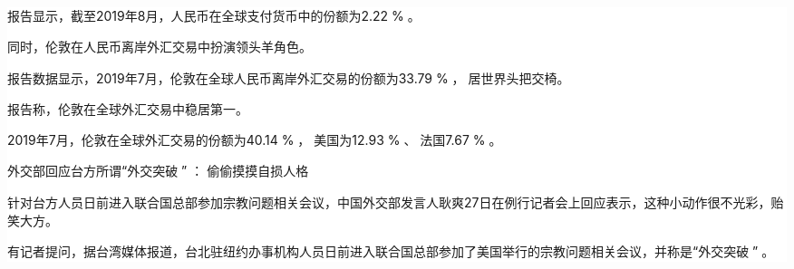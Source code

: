 
报告显示，截至2019年8月，人民币在全球支付货币中的份额为2.22 % 。


同时，伦敦在人民币离岸外汇交易中扮演领头羊角色。


报告数据显示，2019年7月，伦敦在全球人民币离岸外汇交易的份额为33.79 % ， 居世界头把交椅。


报告称，伦敦在全球外汇交易中稳居第一。


2019年7月，伦敦在全球外汇交易的份额为40.14 % ， 美国为12.93 % 、 法国7.67 % 。


外交部回应台方所谓“外交突破 ” ： 偷偷摸摸自损人格


针对台方人员日前进入联合国总部参加宗教问题相关会议，中国外交部发言人耿爽27日在例行记者会上回应表示，这种小动作很不光彩，贻笑大方。


有记者提问，据台湾媒体报道，台北驻纽约办事机构人员日前进入联合国总部参加了美国举行的宗教问题相关会议，并称是“外交突破 ” 。


